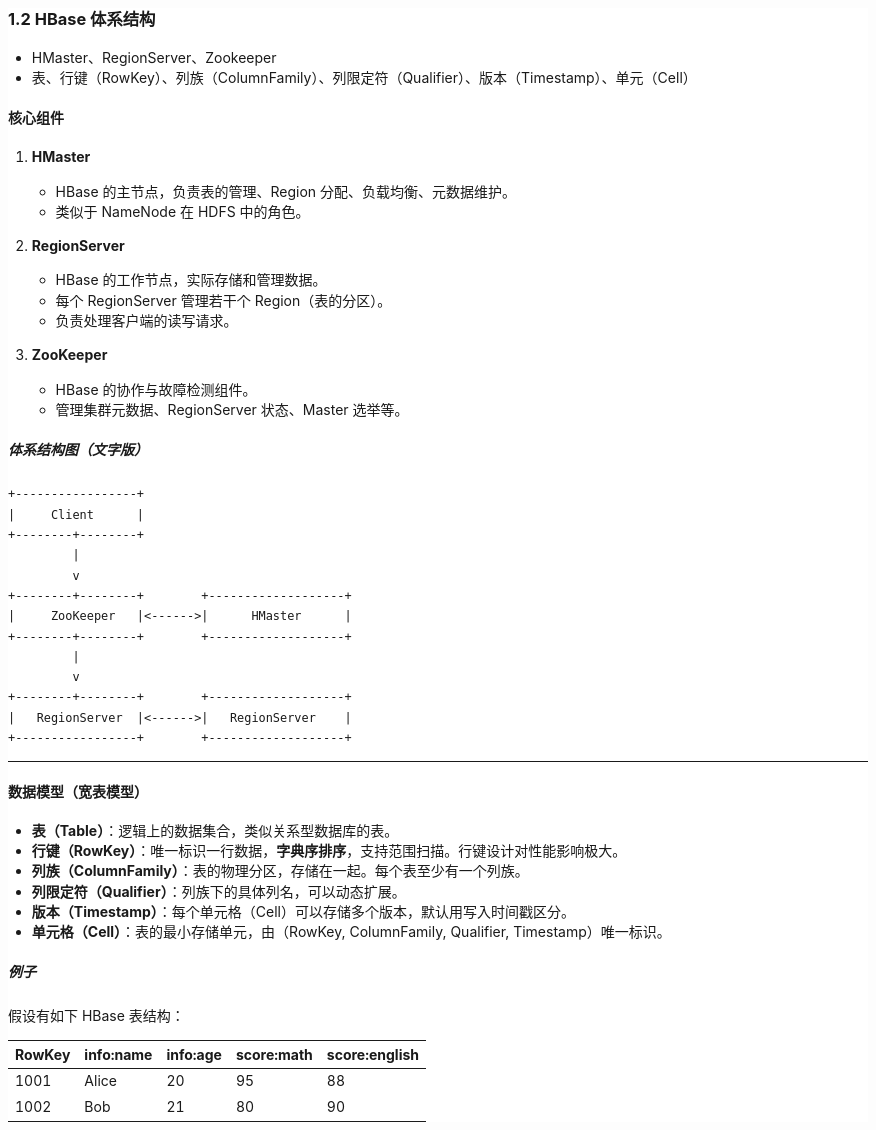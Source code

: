 
### 1.2 HBase 体系结构
- HMaster、RegionServer、Zookeeper
- 表、行键（RowKey）、列族（ColumnFamily）、列限定符（Qualifier）、版本（Timestamp）、单元（Cell）

#### 核心组件

1. **HMaster**
   - HBase 的主节点，负责表的管理、Region 分配、负载均衡、元数据维护。
   - 类似于 NameNode 在 HDFS 中的角色。

2. **RegionServer**
   - HBase 的工作节点，实际存储和管理数据。
   - 每个 RegionServer 管理若干个 Region（表的分区）。
   - 负责处理客户端的读写请求。

3. **ZooKeeper**
   - HBase 的协作与故障检测组件。
   - 管理集群元数据、RegionServer 状态、Master 选举等。

##### 体系结构图（文字版）

```
+-----------------+
|     Client      |
+--------+--------+
         |
         v
+--------+--------+        +-------------------+
|     ZooKeeper   |<------>|      HMaster      |
+--------+--------+        +-------------------+
         |
         v
+--------+--------+        +-------------------+
|   RegionServer  |<------>|   RegionServer    |
+-----------------+        +-------------------+
```

---

#### 数据模型（宽表模型）

- **表（Table）**：逻辑上的数据集合，类似关系型数据库的表。
- **行键（RowKey）**：唯一标识一行数据，**字典序排序**，支持范围扫描。行键设计对性能影响极大。
- **列族（ColumnFamily）**：表的物理分区，存储在一起。每个表至少有一个列族。
- **列限定符（Qualifier）**：列族下的具体列名，可以动态扩展。
- **版本（Timestamp）**：每个单元格（Cell）可以存储多个版本，默认用写入时间戳区分。
- **单元格（Cell）**：表的最小存储单元，由（RowKey, ColumnFamily, Qualifier, Timestamp）唯一标识。

##### 例子

假设有如下 HBase 表结构：

| RowKey | info:name | info:age | score:math | score:english |
|--------|-----------|----------|------------|---------------|
| 1001   | Alice     | 20       | 95         | 88            |
| 1002   | Bob       | 21       | 80         | 90            |
